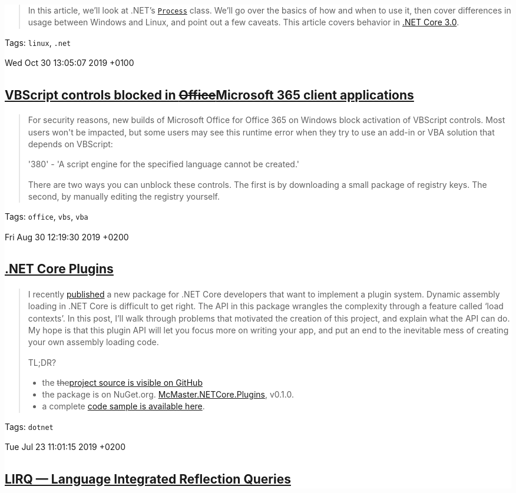 > In this article, we’ll look at .NET’s [`Process`](https://docs.microsoft.com/en-us/dotnet/api/system.diagnostics.process?view=netcore-3.0) class. We’ll go over the basics of how and when to use it, then cover differences in usage between Windows and Linux, and point out a few caveats. This article covers behavior in [.NET Core 3.0](https://developers.redhat.com/blog/2019/10/17/new-features-in-net-core-3-0-on-linux/).

Tags: `linux`, `.net`

Wed Oct 30 13:05:07 2019 +0100

## [VBScript controls blocked in ~~Office~~Microsoft 365 client applications](https://support.microsoft.com/en-us/topic/vbscript-controls-blocked-in-microsoft-365-client-applications-8937ad5a-01a1-48d2-8595-910116907876?ui=en-us&rs=en-us&ad=us)

> For security reasons, new builds of Microsoft Office for Office 365 on Windows block activation of VBScript controls. Most users won't be impacted, but some users may see this runtime error when they try to use an add-in or VBA solution that depends on VBScript: 
>
>    '380' - 'A script engine for the specified language cannot be created.' 
>
> There are two ways you can unblock these controls. The first is by downloading a small package of registry keys. The second, by manually editing the registry yourself.

Tags: `office`, `vbs`, `vba`

Fri Aug 30 12:19:30 2019 +0200

## [.NET Core Plugins](https://natemcmaster.com/blog/2018/07/25/netcore-plugins/)

> I recently [published](https://nuget.org/packages/McMaster.NETCore.Plugins) a new package for .NET Core developers that want to implement a plugin system. Dynamic assembly loading in .NET Core is difficult to get right. The API in this package wrangles the complexity through a feature called ‘load contexts’. In this post, I’ll walk through problems that motivated the creation of this project, and explain what the API can do. My hope is that this plugin API will let you focus more on writing your app, and put an end to the inevitable mess of creating your own assembly loading code.
>
> TL;DR?
>
> - the ~~the~~[project source is visible on GitHub](https://github.com/natemcmaster/DotNetCorePlugins)
> - the package is on NuGet.org. [McMaster.NETCore.Plugins](https://nuget.org/packages/McMaster.NETCore.Plugins), v0.1.0.
> - a complete [code sample is available here](https://github.com/natemcmaster/DotNetCorePlugins/tree/v0.1.0/samples/aspnetcore).

Tags: `dotnet`

Tue Jul 23 11:01:15 2019 +0200

## [LIRQ — Language Integrated Reflection Queries](https://medium.com/@mikhail.barash.mikbar/lirq-language-integrated-reflection-queries-19884f483ede)
